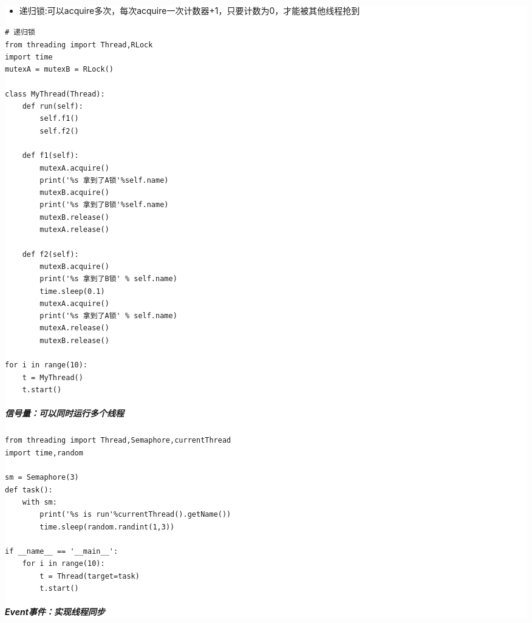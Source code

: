 * 递归锁:可以acquire多次，每次acquire一次计数器+1，只要计数为0，才能被其他线程抢到

```
# 递归锁
from threading import Thread,RLock
import time
mutexA = mutexB = RLock()

class MyThread(Thread):
	def run(self):
		self.f1()
		self.f2()

	def f1(self):
		mutexA.acquire()
		print('%s 拿到了A锁'%self.name)
		mutexB.acquire()
		print('%s 拿到了B锁'%self.name)
		mutexB.release()
		mutexA.release()

	def f2(self):
		mutexB.acquire()
		print('%s 拿到了B锁' % self.name)
		time.sleep(0.1)
		mutexA.acquire()
		print('%s 拿到了A锁' % self.name)
		mutexA.release()
		mutexB.release()

for i in range(10):
	t = MyThread()
	t.start()
```
##### 信号量：可以同时运行多个线程
```
from threading import Thread,Semaphore,currentThread
import time,random

sm = Semaphore(3)
def task():
	with sm:
		print('%s is run'%currentThread().getName())
		time.sleep(random.randint(1,3))

if __name__ == '__main__':
	for i in range(10):
		t = Thread(target=task)
		t.start()
```
##### Event事件：实现线程同步
